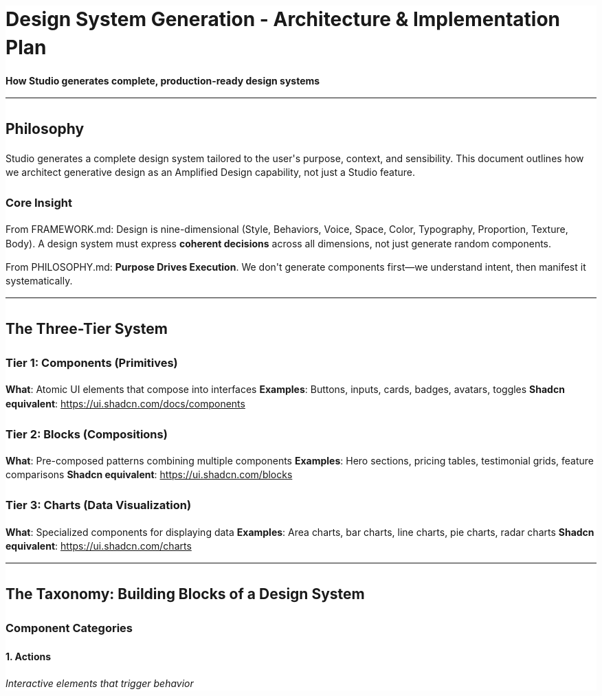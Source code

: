 # Design System Generation - Architecture & Implementation Plan

**How Studio generates complete, production-ready design systems**

---

## Philosophy

Studio generates a complete design system tailored to the user's purpose, context, and sensibility. This document outlines how we architect generative design as an Amplified Design capability, not just a Studio feature.

### Core Insight

From FRAMEWORK.md: Design is nine-dimensional (Style, Behaviors, Voice, Space, Color, Typography, Proportion, Texture, Body). A design system must express **coherent decisions** across all dimensions, not just generate random components.

From PHILOSOPHY.md: **Purpose Drives Execution**. We don't generate components first—we understand intent, then manifest it systematically.

---

## The Three-Tier System

### Tier 1: Components (Primitives)
**What**: Atomic UI elements that compose into interfaces
**Examples**: Buttons, inputs, cards, badges, avatars, toggles
**Shadcn equivalent**: https://ui.shadcn.com/docs/components

### Tier 2: Blocks (Compositions)
**What**: Pre-composed patterns combining multiple components
**Examples**: Hero sections, pricing tables, testimonial grids, feature comparisons
**Shadcn equivalent**: https://ui.shadcn.com/blocks

### Tier 3: Charts (Data Visualization)
**What**: Specialized components for displaying data
**Examples**: Area charts, bar charts, line charts, pie charts, radar charts
**Shadcn equivalent**: https://ui.shadcn.com/charts

---

## The Taxonomy: Building Blocks of a Design System

### Component Categories

#### 1. **Actions**
*Interactive elements that trigger behavior*
